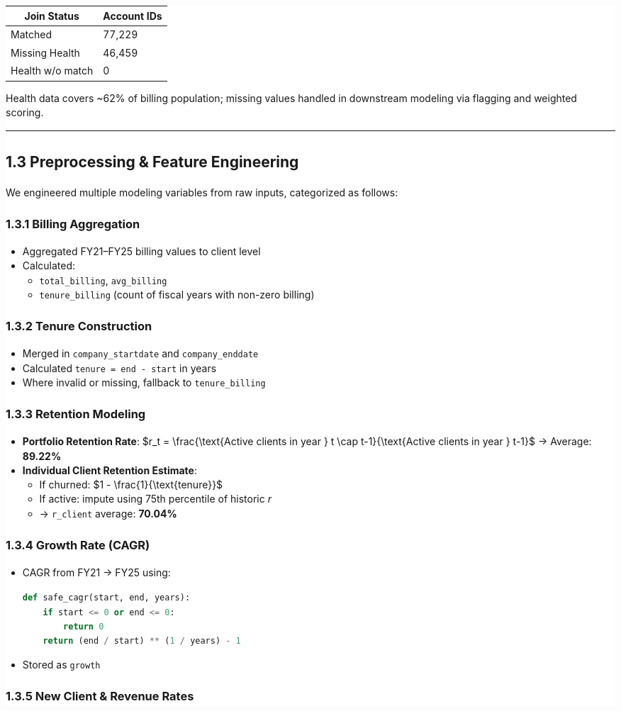| Join Status      | Account IDs |
| ---------------- | ----------- |
| Matched          | 77,229      |
| Missing Health   | 46,459      |
| Health w/o match | 0           |

Health data covers ~62% of billing population; missing values handled in downstream modeling via flagging and weighted scoring.

------

## 1.3 Preprocessing & Feature Engineering

We engineered multiple modeling variables from raw inputs, categorized as follows:

### 1.3.1 Billing Aggregation

- Aggregated FY21–FY25 billing values to client level
- Calculated:
  - `total_billing`, `avg_billing`
  - `tenure_billing` (count of fiscal years with non-zero billing)

### 1.3.2 Tenure Construction

- Merged in `company_startdate` and `company_enddate`
- Calculated `tenure = end - start` in years
- Where invalid or missing, fallback to `tenure_billing`

### 1.3.3 Retention Modeling

- **Portfolio Retention Rate**:
   $r_t = \frac{\text{Active clients in year } t \cap t-1}{\text{Active clients in year } t-1}$
   → Average: **89.22%**
- **Individual Client Retention Estimate**:
  - If churned: $1 - \frac{1}{\text{tenure}}$
  - If active: impute using 75th percentile of historic $r$
  - → `r_client` average: **70.04%**

### 1.3.4 Growth Rate (CAGR)

- CAGR from FY21 → FY25 using:

  ```python
  def safe_cagr(start, end, years):
      if start <= 0 or end <= 0:
          return 0
      return (end / start) ** (1 / years) - 1
  ```

- Stored as `growth`

### 1.3.5 New Client & Revenue Rates
